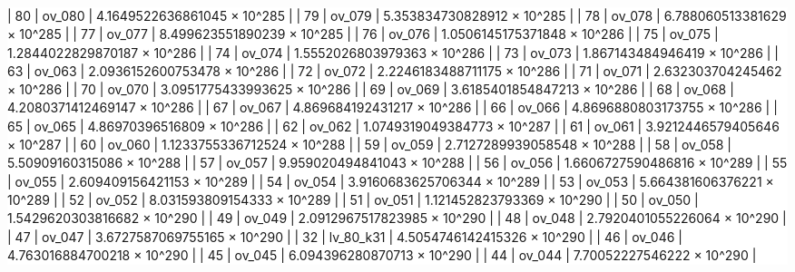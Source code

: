 | 80 | ov_080 | 4.1649522636861045 × 10^285 |
| 79 | ov_079 | 5.353834730828912 × 10^285 |
| 78 | ov_078 | 6.788060513381629 × 10^285 |
| 77 | ov_077 | 8.499623551890239 × 10^285 |
| 76 | ov_076 | 1.0506145175371848 × 10^286 |
| 75 | ov_075 | 1.2844022829870187 × 10^286 |
| 74 | ov_074 | 1.5552026803979363 × 10^286 |
| 73 | ov_073 | 1.867143484946419 × 10^286 |
| 63 | ov_063 | 2.0936152600753478 × 10^286 |
| 72 | ov_072 | 2.2246183488711175 × 10^286 |
| 71 | ov_071 | 2.632303704245462 × 10^286 |
| 70 | ov_070 | 3.0951775433993625 × 10^286 |
| 69 | ov_069 | 3.6185401854847213 × 10^286 |
| 68 | ov_068 | 4.2080371412469147 × 10^286 |
| 67 | ov_067 | 4.869684192431217 × 10^286 |
| 66 | ov_066 | 4.8696880803173755 × 10^286 |
| 65 | ov_065 | 4.86970396516809 × 10^286 |
| 62 | ov_062 | 1.0749319049384773 × 10^287 |
| 61 | ov_061 | 3.9212446579405646 × 10^287 |
| 60 | ov_060 | 1.1233755336712524 × 10^288 |
| 59 | ov_059 | 2.7127289939058548 × 10^288 |
| 58 | ov_058 | 5.50909160315086 × 10^288 |
| 57 | ov_057 | 9.959020494841043 × 10^288 |
| 56 | ov_056 | 1.6606727590486816 × 10^289 |
| 55 | ov_055 | 2.609409156421153 × 10^289 |
| 54 | ov_054 | 3.9160683625706344 × 10^289 |
| 53 | ov_053 | 5.664381606376221 × 10^289 |
| 52 | ov_052 | 8.031593809154333 × 10^289 |
| 51 | ov_051 | 1.121452823793369 × 10^290 |
| 50 | ov_050 | 1.5429620303816682 × 10^290 |
| 49 | ov_049 | 2.0912967517823985 × 10^290 |
| 48 | ov_048 | 2.7920401055226064 × 10^290 |
| 47 | ov_047 | 3.6727587069755165 × 10^290 |
| 32 | lv_80_k31 | 4.5054746142415326 × 10^290 |
| 46 | ov_046 | 4.763016884700218 × 10^290 |
| 45 | ov_045 | 6.094396280870713 × 10^290 |
| 44 | ov_044 | 7.70052227546222 × 10^290 |